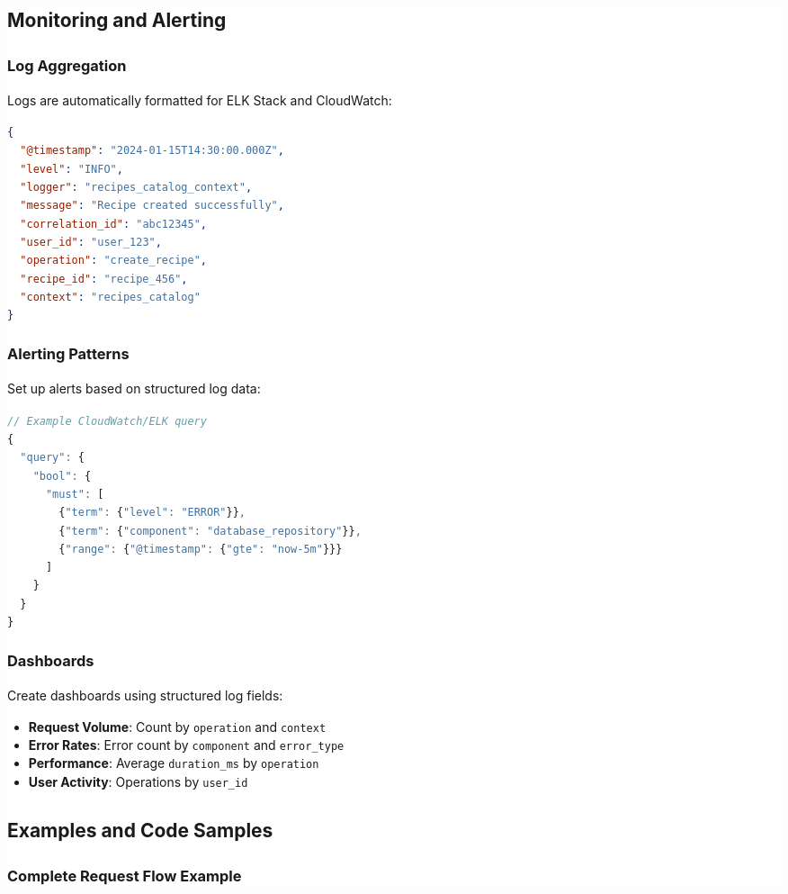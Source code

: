 ## Monitoring and Alerting

### Log Aggregation

Logs are automatically formatted for ELK Stack and CloudWatch:

```json
{
  "@timestamp": "2024-01-15T14:30:00.000Z",
  "level": "INFO",
  "logger": "recipes_catalog_context",
  "message": "Recipe created successfully",
  "correlation_id": "abc12345",
  "user_id": "user_123",
  "operation": "create_recipe",
  "recipe_id": "recipe_456",
  "context": "recipes_catalog"
}
```

### Alerting Patterns

Set up alerts based on structured log data:

```javascript
// Example CloudWatch/ELK query
{
  "query": {
    "bool": {
      "must": [
        {"term": {"level": "ERROR"}},
        {"term": {"component": "database_repository"}},
        {"range": {"@timestamp": {"gte": "now-5m"}}}
      ]
    }
  }
}
```

### Dashboards

Create dashboards using structured log fields:

- **Request Volume**: Count by `operation` and `context`
- **Error Rates**: Error count by `component` and `error_type`
- **Performance**: Average `duration_ms` by `operation`
- **User Activity**: Operations by `user_id`

## Examples and Code Samples

### Complete Request Flow Example
